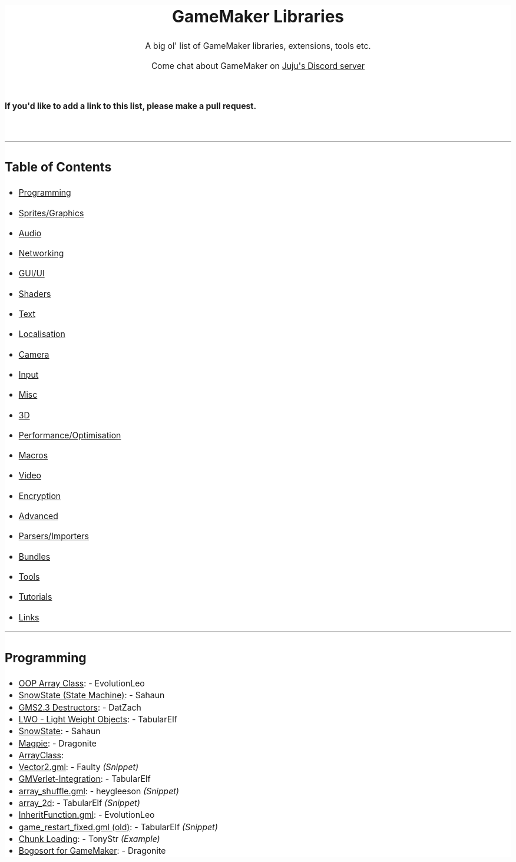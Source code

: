 <h1 align="center">GameMaker Libraries</h1>

<p align="center">A big ol' list of GameMaker libraries, extensions, tools etc.</p>

<p align="center">Come chat about GameMaker on <a href="https://discord.gg/8krYCqr">Juju's Discord server</a></p>

&nbsp;

**If you'd like to add a link to this list, please make a pull request.**

&nbsp;

---

## Table of Contents ##

* [Programming](#programming)
* [Sprites/Graphics](#sprites/graphics)
* [Audio](#audio)
* [Networking](#networking)
* [GUI/UI](#gui/ui)
* [Shaders](#shaders)
* [Text](#text)
* [Localisation](#localisation)
* [Camera](#camera)
* [Input](#input)
* [Misc](#misc)
* [3D](#3D)
* [Performance/Optimisation](#performance-&-optimisation)
* [Macros](#macros)
* [Video](#video)
* [Encryption](#encryption)

* [Advanced](#advanced)
* [Parsers/Importers](#parsers-&-importers)

* [Bundles](#bundles)

* [Tools](#tools)
* [Tutorials](#tutorials)
* [Links](#links)

---

## Programming ##

* [OOP Array Class](https://github.com/evolutionleo/ArrayClass): - EvolutionLeo
* [SnowState (State Machine)](https://github.com/sohomsahaun/SnowState): - Sahaun
* [GMS2.3 Destructors](https://github.com/DatZach/Destructors): - DatZach
* [LWO - Light Weight Objects](https://github.com/tabularelf/lwo): - TabularElf
* [SnowState](https://github.com/sohomsahaun/SnowState): - Sahaun
* [Magpie](https://dragonite.itch.io/magpie-generic-inventory-for-gamemaker): - Dragonite
* [ArrayClass](https://github.com/GameMakerDiscord/ArrayClass):
* [Vector2.gml](https://gist.github.com/FaultyFunctions/a81ad69046b3b3966b531cb592da6bac): - Faulty *(Snippet)*
* [GMVerlet-Integration](https://github.com/tabularelf/GMVerlet-Integration): - TabularElf
* [array_shuffle.gml](https://gist.github.com/heygleeson/bab8c68cbc27b216d92a5b596e2e23fa): - heygleeson *(Snippet)*
* [array_2d](https://gist.github.com/tabularelf/ea7901007179d48ce2f61e6e2fe026da): - TabularElf *(Snippet)*
* [InheritFunction.gml](https://gist.github.com/evolutionleo/308655519b0abc0105275cde8c0ff015):  - EvolutionLeo
* [game_restart_fixed.gml (old)](https://gist.github.com/tabularelf/0373fd8ff7363f5f14f71ae51410b46a): - TabularElf *(Snippet)*
* [Chunk Loading](https://github.com/tonystr/Reveen): - TonyStr *(Example)*
* [Bogosort for GameMaker](https://dragonite.itch.io/bogosort-for-gamemaker):  - Dragonite